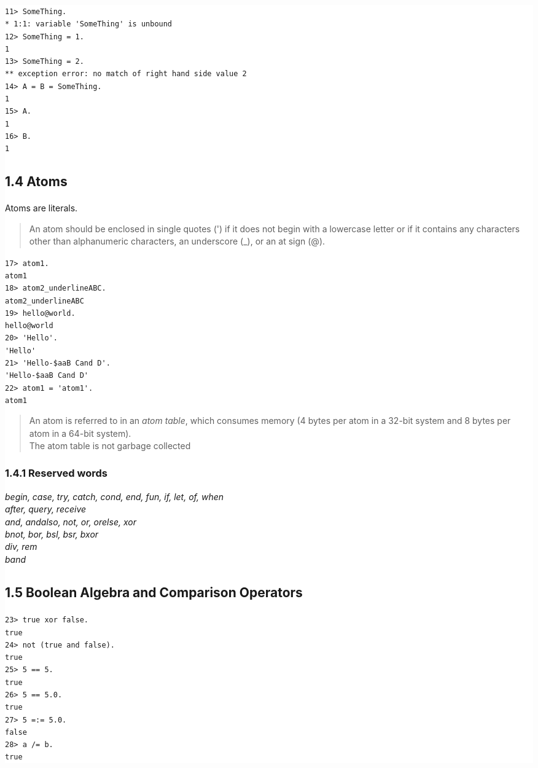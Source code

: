 ```eshell
11> SomeThing.
* 1:1: variable 'SomeThing' is unbound
12> SomeThing = 1.
1
13> SomeThing = 2.
** exception error: no match of right hand side value 2
14> A = B = SomeThing.
1
15> A.
1
16> B.
1
```

## 1.4 Atoms

Atoms are literals.  
> An atom should be enclosed in single quotes (') if it does not begin with
a lowercase letter or if it contains any characters other than alphanumeric
characters, an underscore (_), or an at sign (@).

```eshell
17> atom1.
atom1
18> atom2_underlineABC.
atom2_underlineABC
19> hello@world.
hello@world
20> 'Hello'.
'Hello'
21> 'Hello-$aaB Cand D'.
'Hello-$aaB Cand D'
22> atom1 = 'atom1'.
atom1
```

> An atom is referred to in an *atom table*, which consumes memory (4 bytes per atom in a 32-bit system and 8 bytes per atom in a 64-bit system).  
The atom table is not garbage collected

### 1.4.1 Reserved words

*begin, case, try, catch, cond, end, fun, if, let, of, when*  
*after, query, receive*  
*and, andalso, not, or, orelse, xor*  
*bnot, bor, bsl, bsr, bxor*  
*div, rem*  
*band*  

## 1.5 Boolean Algebra and Comparison Operators

```eshell
23> true xor false.
true
24> not (true and false).
true
25> 5 == 5.
true
26> 5 == 5.0.
true
27> 5 =:= 5.0.
false
28> a /= b.
true
```
